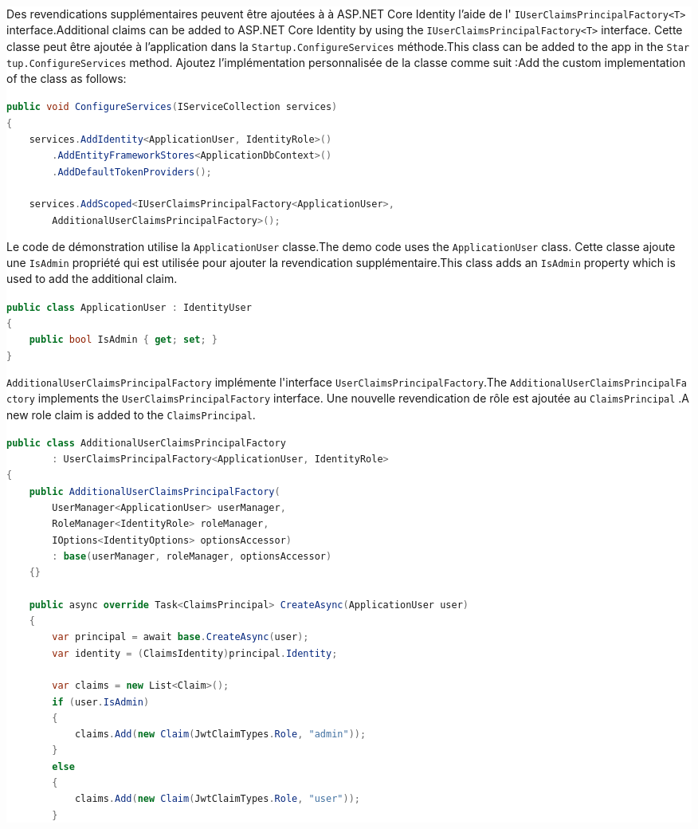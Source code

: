 <span data-ttu-id="c499b-187">Des revendications supplémentaires peuvent être ajoutées à à ASP.NET Core Identity l’aide de l' `IUserClaimsPrincipalFactory<T>` interface.</span><span class="sxs-lookup"><span data-stu-id="c499b-187">Additional claims can be added to ASP.NET Core Identity by using the `IUserClaimsPrincipalFactory<T>` interface.</span></span> <span data-ttu-id="c499b-188">Cette classe peut être ajoutée à l’application dans la `Startup.ConfigureServices` méthode.</span><span class="sxs-lookup"><span data-stu-id="c499b-188">This class can be added to the app in the `Startup.ConfigureServices` method.</span></span> <span data-ttu-id="c499b-189">Ajoutez l’implémentation personnalisée de la classe comme suit :</span><span class="sxs-lookup"><span data-stu-id="c499b-189">Add the custom implementation of the class as follows:</span></span>

```csharp
public void ConfigureServices(IServiceCollection services)
{
    services.AddIdentity<ApplicationUser, IdentityRole>()
        .AddEntityFrameworkStores<ApplicationDbContext>()
        .AddDefaultTokenProviders();

    services.AddScoped<IUserClaimsPrincipalFactory<ApplicationUser>, 
        AdditionalUserClaimsPrincipalFactory>();
```

<span data-ttu-id="c499b-190">Le code de démonstration utilise la `ApplicationUser` classe.</span><span class="sxs-lookup"><span data-stu-id="c499b-190">The demo code uses the `ApplicationUser` class.</span></span> <span data-ttu-id="c499b-191">Cette classe ajoute une `IsAdmin` propriété qui est utilisée pour ajouter la revendication supplémentaire.</span><span class="sxs-lookup"><span data-stu-id="c499b-191">This class adds an `IsAdmin` property which is used to add the additional claim.</span></span>

```csharp
public class ApplicationUser : IdentityUser
{
    public bool IsAdmin { get; set; }
}
```

<span data-ttu-id="c499b-192">`AdditionalUserClaimsPrincipalFactory` implémente l'interface `UserClaimsPrincipalFactory`.</span><span class="sxs-lookup"><span data-stu-id="c499b-192">The `AdditionalUserClaimsPrincipalFactory` implements the `UserClaimsPrincipalFactory` interface.</span></span> <span data-ttu-id="c499b-193">Une nouvelle revendication de rôle est ajoutée au `ClaimsPrincipal` .</span><span class="sxs-lookup"><span data-stu-id="c499b-193">A new role claim is added to the `ClaimsPrincipal`.</span></span>

```csharp
public class AdditionalUserClaimsPrincipalFactory 
        : UserClaimsPrincipalFactory<ApplicationUser, IdentityRole>
{
    public AdditionalUserClaimsPrincipalFactory( 
        UserManager<ApplicationUser> userManager,
        RoleManager<IdentityRole> roleManager, 
        IOptions<IdentityOptions> optionsAccessor) 
        : base(userManager, roleManager, optionsAccessor)
    {}

    public async override Task<ClaimsPrincipal> CreateAsync(ApplicationUser user)
    {
        var principal = await base.CreateAsync(user);
        var identity = (ClaimsIdentity)principal.Identity;

        var claims = new List<Claim>();
        if (user.IsAdmin)
        {
            claims.Add(new Claim(JwtClaimTypes.Role, "admin"));
        }
        else
        {
            claims.Add(new Claim(JwtClaimTypes.Role, "user"));
        }
```